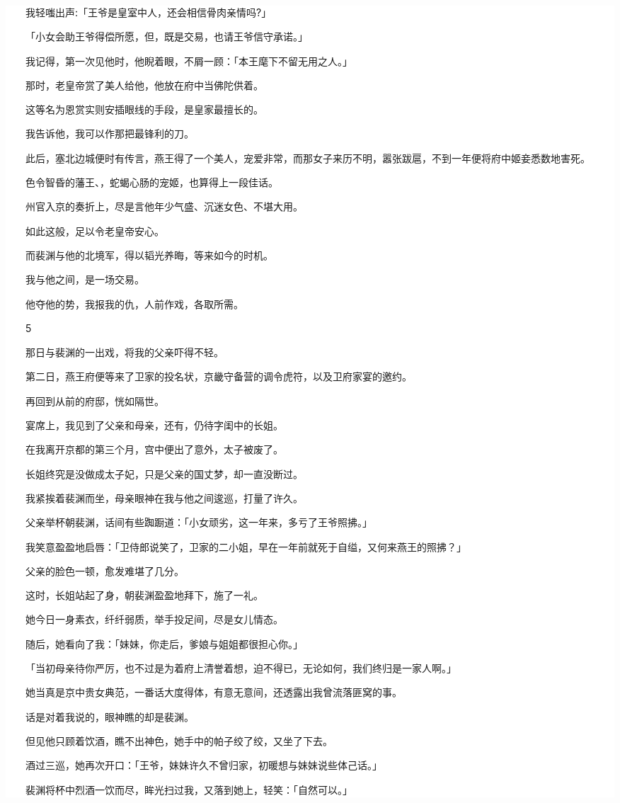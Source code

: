 &emsp;&emsp;我轻嗤出声:「王爷是皇室中人，还会相信骨肉亲情吗?」  
  
&emsp;&emsp;「小女会助王爷得偿所愿，但，既是交易，也请王爷信守承诺。」  
  
&emsp;&emsp;我记得，第一次见他时，他睨着眼，不屑一顾：「本王麾下不留无用之人。」  
  
&emsp;&emsp;那时，老皇帝赏了美人给他，他放在府中当佛陀供着。  
  
&emsp;&emsp;这等名为恩赏实则安插眼线的手段，是皇家最擅长的。  
  
&emsp;&emsp;我告诉他，我可以作那把最锋利的刀。  
  
&emsp;&emsp;此后，塞北边城便时有传言，燕王得了一个美人，宠爱非常，而那女子来历不明，嚣张跋扈，不到一年便将府中姬妾悉数地害死。  
  
&emsp;&emsp;色令智昏的藩王、，蛇蝎心肠的宠姬，也算得上一段佳话。  
  
&emsp;&emsp;州官入京的奏折上，尽是言他年少气盛、沉迷女色、不堪大用。  
  
&emsp;&emsp;如此这般，足以令老皇帝安心。  
  
&emsp;&emsp;而裴渊与他的北境军，得以韬光养晦，等来如今的时机。  
  
&emsp;&emsp;我与他之间，是一场交易。  
  
&emsp;&emsp;他夺他的势，我报我的仇，人前作戏，各取所需。  
  
&emsp;&emsp;5  
  
&emsp;&emsp;那日与裴渊的一出戏，将我的父亲吓得不轻。  
  
&emsp;&emsp;第二日，燕王府便等来了卫家的投名状，京畿守备营的调令虎符，以及卫府家宴的邀约。  
  
&emsp;&emsp;再回到从前的府邸，恍如隔世。  
  
&emsp;&emsp;宴席上，我见到了父亲和母亲，还有，仍待字闺中的长姐。  
  
&emsp;&emsp;在我离开京都的第三个月，宫中便出了意外，太子被废了。  
  
&emsp;&emsp;长姐终究是没做成太子妃，只是父亲的国丈梦，却一直没断过。  
  
&emsp;&emsp;我紧挨着裴渊而坐，母亲眼神在我与他之间逡巡，打量了许久。  
  
&emsp;&emsp;父亲举杯朝裴渊，话间有些踟蹰道：「小女顽劣，这一年来，多亏了王爷照拂。」  
  
&emsp;&emsp;我笑意盈盈地启唇：「卫侍郎说笑了，卫家的二小姐，早在一年前就死于自缢，又何来燕王的照拂？」  
  
&emsp;&emsp;父亲的脸色一顿，愈发难堪了几分。  
  
&emsp;&emsp;这时，长姐站起了身，朝裴渊盈盈地拜下，施了一礼。  
  
&emsp;&emsp;她今日一身素衣，纤纤弱质，举手投足间，尽是女儿情态。  
  
&emsp;&emsp;随后，她看向了我：「妹妹，你走后，爹娘与姐姐都很担心你。」  
  
&emsp;&emsp;「当初母亲待你严厉，也不过是为着府上清誉着想，迫不得已，无论如何，我们终归是一家人啊。」  
  
&emsp;&emsp;她当真是京中贵女典范，一番话大度得体，有意无意间，还透露出我曾流落匪窝的事。  
  
&emsp;&emsp;话是对着我说的，眼神瞧的却是裴渊。  
  
&emsp;&emsp;但见他只顾着饮酒，瞧不出神色，她手中的帕子绞了绞，又坐了下去。  
  
&emsp;&emsp;酒过三巡，她再次开口：「王爷，妹妹许久不曾归家，初暖想与妹妹说些体己话。」  
  
&emsp;&emsp;裴渊将杯中烈酒一饮而尽，眸光扫过我，又落到她上，轻笑：「自然可以。」  
  